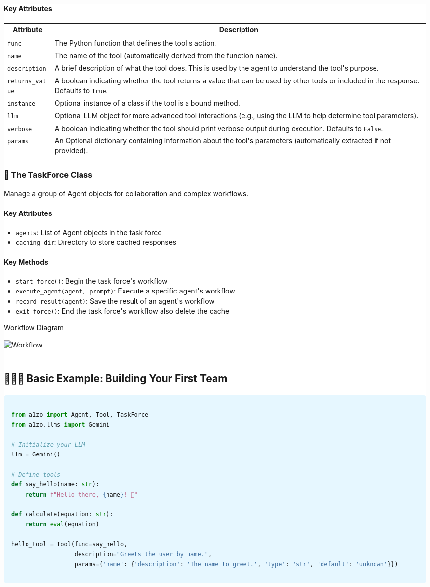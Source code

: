 #### Key Attributes

| Attribute | Description |
|-----------|-------------|
| `func` | The Python function that defines the tool's action. |
| `name` | The name of the tool (automatically derived from the function name). |
| `description` | A brief description of what the tool does. This is used by the agent to understand the tool's purpose. |
| `returns_value` | A boolean indicating whether the tool returns a value that can be used by other tools or included in the response. Defaults to `True`. |
| `instance` | Optional instance of a class if the tool is a bound method. |
| `llm` | Optional LLM object for more advanced tool interactions (e.g., using the LLM to help determine tool parameters). |
| `verbose` | A boolean indicating whether the tool should print verbose output during execution. Defaults to `False`. |
| `params` | An Optional dictionary containing information about the tool's parameters (automatically extracted if not provided). |




<h3>👥 The TaskForce Class</h3>

Manage a group of Agent objects for collaboration and complex workflows.

#### Key Attributes

- `agents`: List of Agent objects in the task force
- `caching_dir`: Directory to store cached responses

#### Key Methods

- `start_force()`: Begin the task force's workflow
- `execute_agent(agent, prompt)`: Execute a specific agent's workflow
- `record_result(agent)`: Save the result of an agent's workflow
- `exit_force()`: End the task force's workflow also delete the cache


Workflow Diagram

![Workflow](https://raw.githubusercontent.com/E5Anant/archeAI/main/assets/WorkFlow.png)





---

## 🧑‍🤝‍🧑 Basic Example: Building Your First Team

<div style="background-color: #e6f7ff; padding: 15px; border-radius: 5px;">

```python
from a1zo import Agent, Tool, TaskForce
from a1zo.llms import Gemini

# Initialize your LLM
llm = Gemini()

# Define tools
def say_hello(name: str):
    return f"Hello there, {name}! 👋"

def calculate(equation: str):
    return eval(equation)

hello_tool = Tool(func=say_hello, 
                  description="Greets the user by name.",
                  params={'name': {'description': 'The name to greet.', 'type': 'str', 'default': 'unknown'}})
```